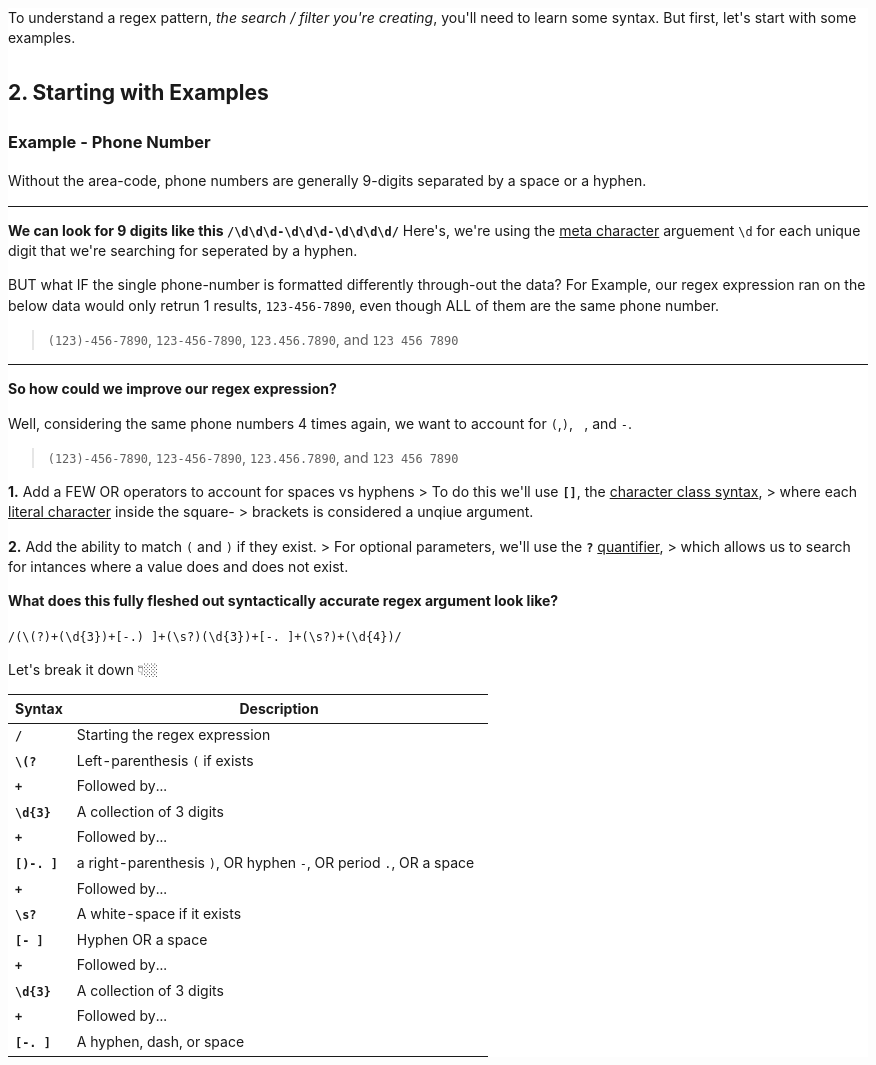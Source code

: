 To understand a regex pattern, *the search / filter you're creating*, you'll need
to learn some syntax. But first, let's start with some examples.

## 2. Starting with Examples

### **Example - Phone Number**

Without the area-code, phone numbers are generally 9-digits separated by a space
or a hyphen.

---

**We can look for 9 digits like this `/\d\d\d-\d\d\d-\d\d\d\d/`**
Here's, we're using the [meta character](#2-meta-characters) arguement `\d` for 
each unique digit that we're searching for seperated by a hyphen.

BUT what IF the single phone-number is formatted differently through-out the data?
For Example, our regex expression ran on the below data would only retrun 1
results, `123-456-7890`, even though ALL of them are the same phone number.
> `(123)-456-7890`, `123-456-7890`, `123.456.7890`, and `123 456 7890`

---

**So how could we improve our regex expression?**

Well, considering the same phone numbers 4 times again, we want to account for
`(`,`)`, ` `, and `-`.
> `(123)-456-7890`, `123-456-7890`, `123.456.7890`, and `123 456 7890`

**1.** Add a FEW OR operators to account for spaces vs hyphens
    > To do this we'll use **`[]`**, the [character class syntax](#character-classes),
    > where each [literal character](#1-literal-characters) inside the square-
    > brackets is considered a unqiue argument.

**2.** Add the ability to match `(` and `)` if they exist.
    > For optional parameters, we'll use the **`?`** [quantifier](#quantifiers),
    > which allows us to search for intances where a value does and does not exist.

**What does this fully fleshed out syntactically accurate regex argument look like?**

`/(\(?)+(\d{3})+[-.) ]+(\s?)(\d{3})+[-. ]+(\s?)+(\d{4})/`

Let's break it down 👇🏼

| Syntax      | Description |
|-------------|-------------|
| **`/`** | Starting the regex expression |
| **`\(?`** | Left-parenthesis `(` if exists|
| **`+`** | Followed by... |
| **`\d{3}`** | A collection of 3 digits |
| **`+`** | Followed by... |
| **`[)-. ]`** | a right-parenthesis `)`, OR hyphen `-`, OR period `.`, OR a space` `|
| **`+`** | Followed by... |
| **`\s?`** | A white-space if it exists |
| **`[- ]`** | Hyphen OR a space|
| **`+`** | Followed by... |
| **`\d{3}`** | A collection of 3 digits |
| **`+`** | Followed by... |
| **`[-. ]`** | A hyphen, dash, or space |